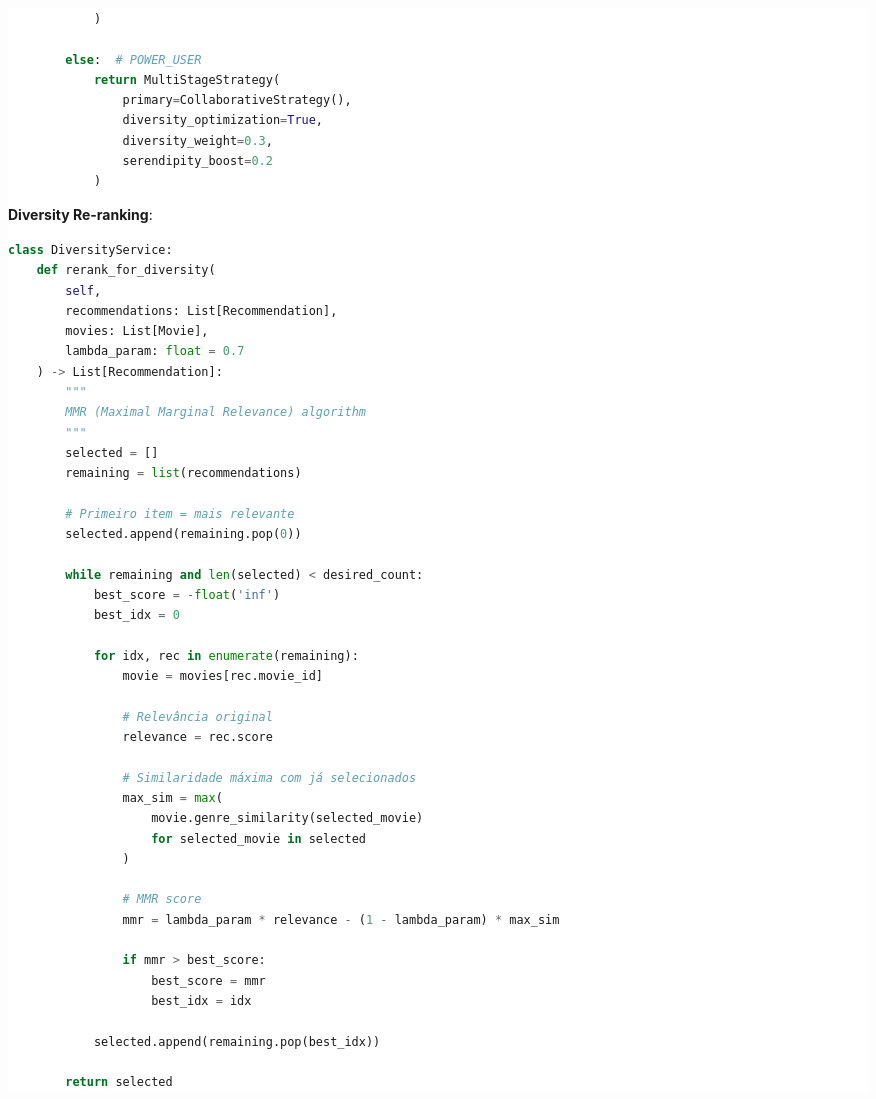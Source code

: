 ```python
            )
        
        else:  # POWER_USER
            return MultiStageStrategy(
                primary=CollaborativeStrategy(),
                diversity_optimization=True,
                diversity_weight=0.3,
                serendipity_boost=0.2
            )
```

**Diversity Re-ranking**:
```python
class DiversityService:
    def rerank_for_diversity(
        self,
        recommendations: List[Recommendation],
        movies: List[Movie],
        lambda_param: float = 0.7
    ) -> List[Recommendation]:
        """
        MMR (Maximal Marginal Relevance) algorithm
        """
        selected = []
        remaining = list(recommendations)
        
        # Primeiro item = mais relevante
        selected.append(remaining.pop(0))
        
        while remaining and len(selected) < desired_count:
            best_score = -float('inf')
            best_idx = 0
            
            for idx, rec in enumerate(remaining):
                movie = movies[rec.movie_id]
                
                # Relevância original
                relevance = rec.score
                
                # Similaridade máxima com já selecionados
                max_sim = max(
                    movie.genre_similarity(selected_movie)
                    for selected_movie in selected
                )
                
                # MMR score
                mmr = lambda_param * relevance - (1 - lambda_param) * max_sim
                
                if mmr > best_score:
                    best_score = mmr
                    best_idx = idx
            
            selected.append(remaining.pop(best_idx))
        
        return selected
```
